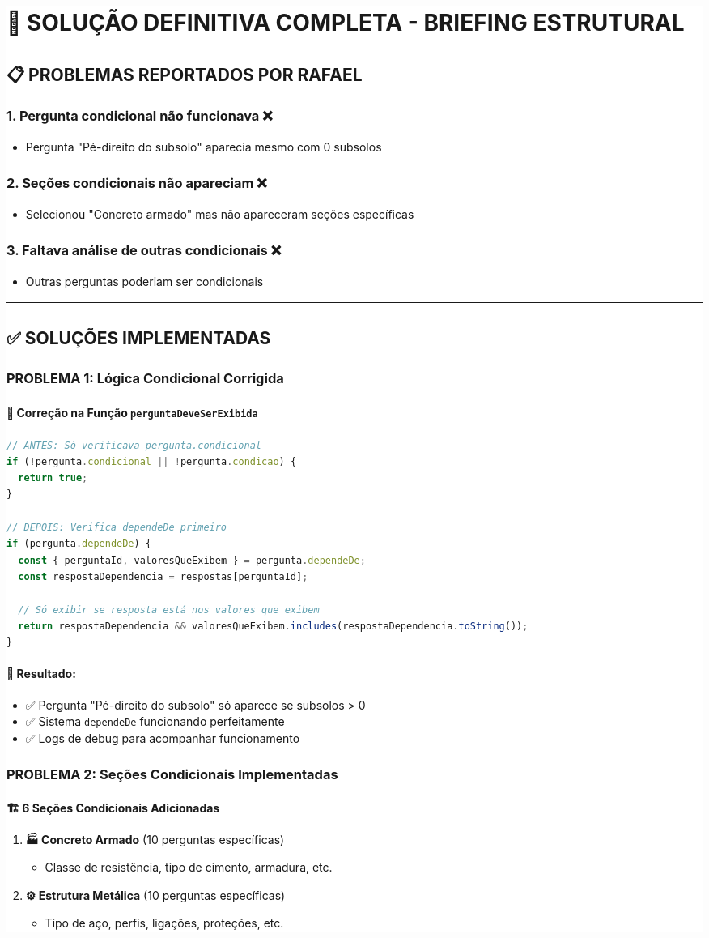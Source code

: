 # 🎯 SOLUÇÃO DEFINITIVA COMPLETA - BRIEFING ESTRUTURAL

## 📋 PROBLEMAS REPORTADOS POR RAFAEL

### 1. **Pergunta condicional não funcionava** ❌
   - Pergunta "Pé-direito do subsolo" aparecia mesmo com 0 subsolos

### 2. **Seções condicionais não apareciam** ❌
   - Selecionou "Concreto armado" mas não apareceram seções específicas

### 3. **Faltava análise de outras condicionais** ❌
   - Outras perguntas poderiam ser condicionais

---

## ✅ SOLUÇÕES IMPLEMENTADAS

### **PROBLEMA 1: Lógica Condicional Corrigida**

#### 🔧 **Correção na Função `perguntaDeveSerExibida`**
```typescript
// ANTES: Só verificava pergunta.condicional
if (!pergunta.condicional || !pergunta.condicao) {
  return true;
}

// DEPOIS: Verifica dependeDe primeiro
if (pergunta.dependeDe) {
  const { perguntaId, valoresQueExibem } = pergunta.dependeDe;
  const respostaDependencia = respostas[perguntaId];
  
  // Só exibir se resposta está nos valores que exibem
  return respostaDependencia && valoresQueExibem.includes(respostaDependencia.toString());
}
```

#### 🎯 **Resultado**: 
- ✅ Pergunta "Pé-direito do subsolo" só aparece se subsolos > 0
- ✅ Sistema `dependeDe` funcionando perfeitamente
- ✅ Logs de debug para acompanhar funcionamento

### **PROBLEMA 2: Seções Condicionais Implementadas**

#### 🏗️ **6 Seções Condicionais Adicionadas**

1. **🏭 Concreto Armado** (10 perguntas específicas)
   - Classe de resistência, tipo de cimento, armadura, etc.

2. **⚙️ Estrutura Metálica** (10 perguntas específicas)
   - Tipo de aço, perfis, ligações, proteções, etc.
